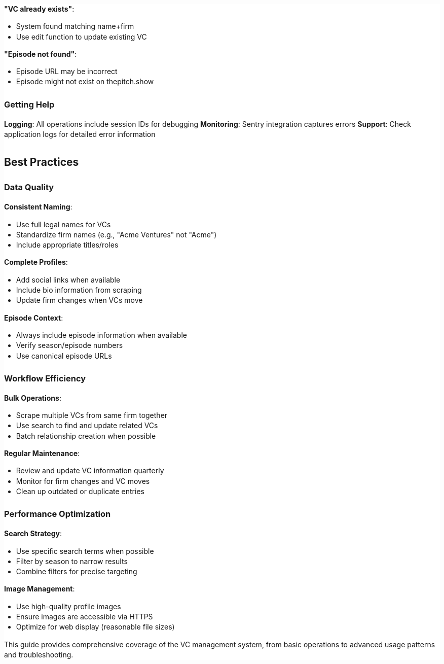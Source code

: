 **"VC already exists"**:
- System found matching name+firm
- Use edit function to update existing VC

**"Episode not found"**:
- Episode URL may be incorrect
- Episode might not exist on thepitch.show

### Getting Help

**Logging**: All operations include session IDs for debugging
**Monitoring**: Sentry integration captures errors
**Support**: Check application logs for detailed error information

## Best Practices

### Data Quality

**Consistent Naming**:
- Use full legal names for VCs
- Standardize firm names (e.g., "Acme Ventures" not "Acme")
- Include appropriate titles/roles

**Complete Profiles**:
- Add social links when available
- Include bio information from scraping
- Update firm changes when VCs move

**Episode Context**:
- Always include episode information when available
- Verify season/episode numbers
- Use canonical episode URLs

### Workflow Efficiency

**Bulk Operations**:
- Scrape multiple VCs from same firm together
- Use search to find and update related VCs
- Batch relationship creation when possible

**Regular Maintenance**:
- Review and update VC information quarterly
- Monitor for firm changes and VC moves
- Clean up outdated or duplicate entries

### Performance Optimization

**Search Strategy**:
- Use specific search terms when possible
- Filter by season to narrow results
- Combine filters for precise targeting

**Image Management**:
- Use high-quality profile images
- Ensure images are accessible via HTTPS
- Optimize for web display (reasonable file sizes)

This guide provides comprehensive coverage of the VC management system, from basic operations to advanced usage patterns and troubleshooting. 
